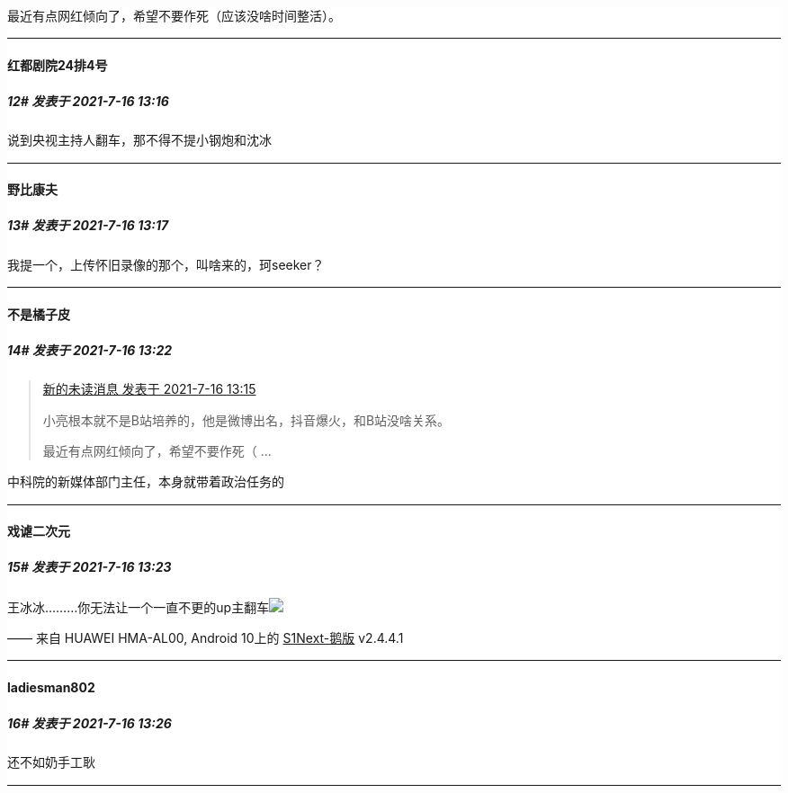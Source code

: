 
最近有点网红倾向了，希望不要作死（应该没啥时间整活）。


*****

####  红都剧院24排4号  
##### 12#       发表于 2021-7-16 13:16


说到央视主持人翻车，那不得不提小钢炮和沈冰


*****

####  野比康夫  
##### 13#       发表于 2021-7-16 13:17


我提一个，上传怀旧录像的那个，叫啥来的，珂seeker？


*****

####  不是橘子皮  
##### 14#       发表于 2021-7-16 13:22


<blockquote><a href="httphttps://bbs.saraba1st.com/2b/forum.php?mod=redirect&amp;goto=findpost&amp;pid=51980772&amp;ptid=2015786" target="_blank">新的未读消息 发表于 2021-7-16 13:15</a>

小亮根本就不是B站培养的，他是微博出名，抖音爆火，和B站没啥关系。


最近有点网红倾向了，希望不要作死（ ...</blockquote>
中科院的新媒体部门主任，本身就带着政治任务的


*****

####  戏谑二次元  
##### 15#       发表于 2021-7-16 13:23


王冰冰………你无法让一个一直不更的up主翻车<img src="https://static.saraba1st.com/image/smiley/face2017/001.png" referrerpolicy="no-referrer">

—— 来自 HUAWEI HMA-AL00, Android 10上的 [S1Next-鹅版](https://github.com/ykrank/S1-Next/releases) v2.4.4.1


*****

####  ladiesman802  
##### 16#       发表于 2021-7-16 13:26


还不如奶手工耿


*****
